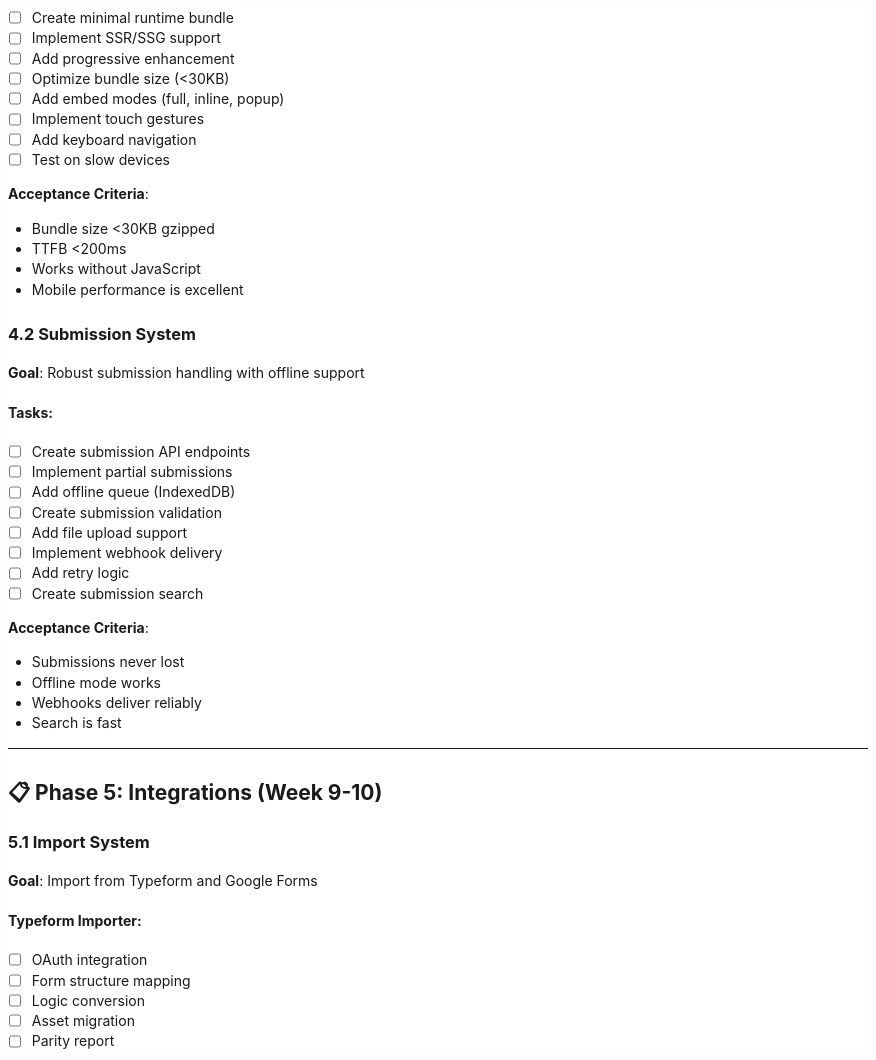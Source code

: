 - [ ] Create minimal runtime bundle
- [ ] Implement SSR/SSG support
- [ ] Add progressive enhancement
- [ ] Optimize bundle size (<30KB)
- [ ] Add embed modes (full, inline, popup)
- [ ] Implement touch gestures
- [ ] Add keyboard navigation
- [ ] Test on slow devices

**Acceptance Criteria**:

- Bundle size <30KB gzipped
- TTFB <200ms
- Works without JavaScript
- Mobile performance is excellent

### 4.2 Submission System

**Goal**: Robust submission handling with offline support

#### Tasks:

- [ ] Create submission API endpoints
- [ ] Implement partial submissions
- [ ] Add offline queue (IndexedDB)
- [ ] Create submission validation
- [ ] Add file upload support
- [ ] Implement webhook delivery
- [ ] Add retry logic
- [ ] Create submission search

**Acceptance Criteria**:

- Submissions never lost
- Offline mode works
- Webhooks deliver reliably
- Search is fast

---

## 📋 Phase 5: Integrations (Week 9-10)

### 5.1 Import System

**Goal**: Import from Typeform and Google Forms

#### Typeform Importer:

- [ ] OAuth integration
- [ ] Form structure mapping
- [ ] Logic conversion
- [ ] Asset migration
- [ ] Parity report
